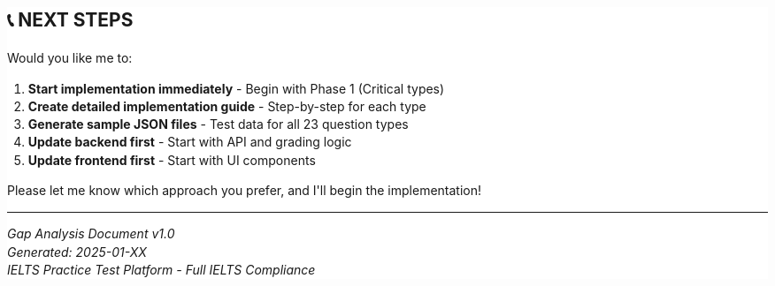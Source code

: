 
## 📞 NEXT STEPS

Would you like me to:

1. **Start implementation immediately** - Begin with Phase 1 (Critical types)
2. **Create detailed implementation guide** - Step-by-step for each type
3. **Generate sample JSON files** - Test data for all 23 question types
4. **Update backend first** - Start with API and grading logic
5. **Update frontend first** - Start with UI components

Please let me know which approach you prefer, and I'll begin the implementation!

---

*Gap Analysis Document v1.0*  
*Generated: 2025-01-XX*  
*IELTS Practice Test Platform - Full IELTS Compliance*
